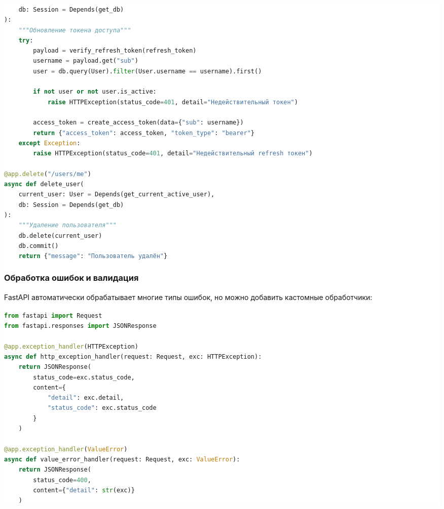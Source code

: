 ```python
    db: Session = Depends(get_db)
):
    """Обновление токена доступа"""
    try:
        payload = verify_refresh_token(refresh_token)
        username = payload.get("sub")
        user = db.query(User).filter(User.username == username).first()
        
        if not user or not user.is_active:
            raise HTTPException(status_code=401, detail="Недействительный токен")
        
        access_token = create_access_token(data={"sub": username})
        return {"access_token": access_token, "token_type": "bearer"}
    except Exception:
        raise HTTPException(status_code=401, detail="Недействительный refresh токен")

@app.delete("/users/me")
async def delete_user(
    current_user: User = Depends(get_current_active_user),
    db: Session = Depends(get_db)
):
    """Удаление пользователя"""
    db.delete(current_user)
    db.commit()
    return {"message": "Пользователь удалён"}
```

### Обработка ошибок и валидация

FastAPI автоматически обрабатывает многие типы ошибок, но можно добавить кастомные обработчики:

```python
from fastapi import Request
from fastapi.responses import JSONResponse

@app.exception_handler(HTTPException)
async def http_exception_handler(request: Request, exc: HTTPException):
    return JSONResponse(
        status_code=exc.status_code,
        content={
            "detail": exc.detail,
            "status_code": exc.status_code
        }
    )

@app.exception_handler(ValueError)
async def value_error_handler(request: Request, exc: ValueError):
    return JSONResponse(
        status_code=400,
        content={"detail": str(exc)}
    )
```
